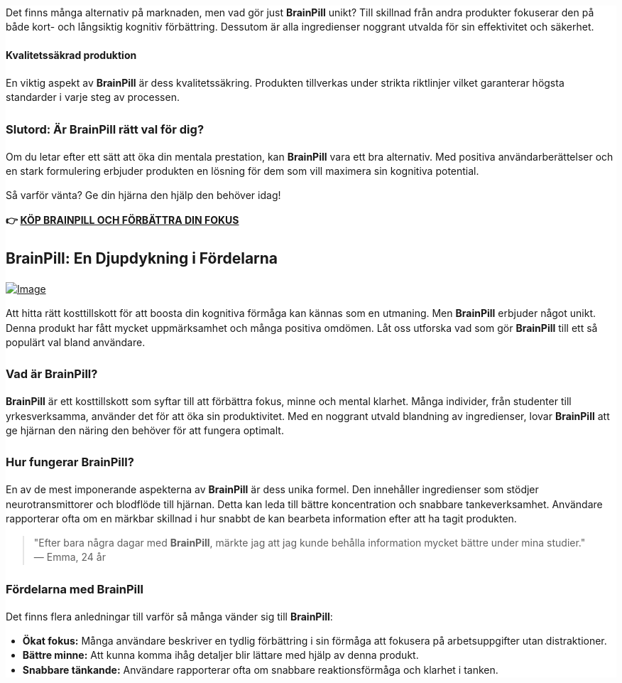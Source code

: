 Det finns många alternativ på marknaden, men vad gör just **BrainPill** unikt? Till skillnad från andra produkter fokuserar den på både kort- och långsiktig kognitiv förbättring. Dessutom är alla ingredienser noggrant utvalda för sin effektivitet och säkerhet.

#### Kvalitetssäkrad produktion

En viktig aspekt av **BrainPill** är dess kvalitetssäkring. Produkten tillverkas under strikta riktlinjer vilket garanterar högsta standarder i varje steg av processen.

### Slutord: Är BrainPill rätt val för dig?

Om du letar efter ett sätt att öka din mentala prestation, kan **BrainPill** vara ett bra alternativ. Med positiva användarberättelser och en stark formulering erbjuder produkten en lösning för dem som vill maximera sin kognitiva potential.

Så varför vänta? Ge din hjärna den hjälp den behöver idag!



**👉 [KÖP BRAINPILL OCH FÖRBÄTTRA DIN FOKUS](https://gchaffi.com/49EywbTU)**

## BrainPill: En Djupdykning i Fördelarna

[![Image](https://www2.sellhealth.com/134/brainpill_3_1.jpg)](https://gchaffi.com/49EywbTU)

Att hitta rätt kosttillskott för att boosta din kognitiva förmåga kan kännas som en utmaning. Men **BrainPill** erbjuder något unikt. Denna produkt har fått mycket uppmärksamhet och många positiva omdömen. Låt oss utforska vad som gör **BrainPill** till ett så populärt val bland användare.

### Vad är BrainPill?

**BrainPill** är ett kosttillskott som syftar till att förbättra fokus, minne och mental klarhet. Många individer, från studenter till yrkesverksamma, använder det för att öka sin produktivitet. Med en noggrant utvald blandning av ingredienser, lovar **BrainPill** att ge hjärnan den näring den behöver för att fungera optimalt.

### Hur fungerar BrainPill?

En av de mest imponerande aspekterna av **BrainPill** är dess unika formel. Den innehåller ingredienser som stödjer neurotransmittorer och blodflöde till hjärnan. Detta kan leda till bättre koncentration och snabbare tankeverksamhet. Användare rapporterar ofta om en märkbar skillnad i hur snabbt de kan bearbeta information efter att ha tagit produkten.

> "Efter bara några dagar med **BrainPill**, märkte jag att jag kunde behålla information mycket bättre under mina studier."  
> — Emma, 24 år

### Fördelarna med BrainPill

Det finns flera anledningar till varför så många vänder sig till **BrainPill**:

- **Ökat fokus:** Många användare beskriver en tydlig förbättring i sin förmåga att fokusera på arbetsuppgifter utan distraktioner.
- **Bättre minne:** Att kunna komma ihåg detaljer blir lättare med hjälp av denna produkt.
- **Snabbare tänkande:** Användare rapporterar ofta om snabbare reaktionsförmåga och klarhet i tanken.
